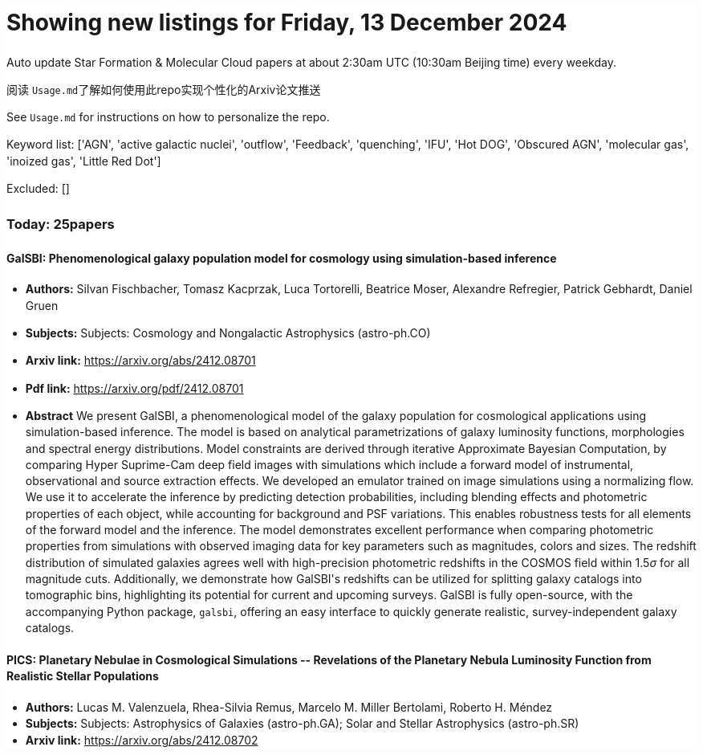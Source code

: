 # Showing new listings for Friday, 13 December 2024
Auto update Star Formation & Molecular Cloud papers at about 2:30am UTC (10:30am Beijing time) every weekday.


阅读 `Usage.md`了解如何使用此repo实现个性化的Arxiv论文推送

See `Usage.md` for instructions on how to personalize the repo. 


Keyword list: ['AGN', 'active galactic nuclei', 'outflow', 'Feedback', 'quenching', 'IFU', 'Hot DOG', 'Obscured AGN', 'molecular gas', 'inoized gas', 'Little Red Dot']


Excluded: []


### Today: 25papers 
#### GalSBI: Phenomenological galaxy population model for cosmology using simulation-based inference
 - **Authors:** Silvan Fischbacher, Tomasz Kacprzak, Luca Tortorelli, Beatrice Moser, Alexandre Refregier, Patrick Gebhardt, Daniel Gruen
 - **Subjects:** Subjects:
Cosmology and Nongalactic Astrophysics (astro-ph.CO)
 - **Arxiv link:** https://arxiv.org/abs/2412.08701

 - **Pdf link:** https://arxiv.org/pdf/2412.08701

 - **Abstract**
 We present GalSBI, a phenomenological model of the galaxy population for cosmological applications using simulation-based inference. The model is based on analytical parametrizations of galaxy luminosity functions, morphologies and spectral energy distributions. Model constraints are derived through iterative Approximate Bayesian Computation, by comparing Hyper Suprime-Cam deep field images with simulations which include a forward model of instrumental, observational and source extraction effects. We developed an emulator trained on image simulations using a normalizing flow. We use it to accelerate the inference by predicting detection probabilities, including blending effects and photometric properties of each object, while accounting for background and PSF variations. This enables robustness tests for all elements of the forward model and the inference. The model demonstrates excellent performance when comparing photometric properties from simulations with observed imaging data for key parameters such as magnitudes, colors and sizes. The redshift distribution of simulated galaxies agrees well with high-precision photometric redshifts in the COSMOS field within $1.5\sigma$ for all magnitude cuts. Additionally, we demonstrate how GalSBI's redshifts can be utilized for splitting galaxy catalogs into tomographic bins, highlighting its potential for current and upcoming surveys. GalSBI is fully open-source, with the accompanying Python package, $\texttt{galsbi}$, offering an easy interface to quickly generate realistic, survey-independent galaxy catalogs.
#### PICS: Planetary Nebulae in Cosmological Simulations -- Revelations of the Planetary Nebula Luminosity Function from Realistic Stellar Populations
 - **Authors:** Lucas M. Valenzuela, Rhea-Silvia Remus, Marcelo M. Miller Bertolami, Roberto H. Méndez
 - **Subjects:** Subjects:
Astrophysics of Galaxies (astro-ph.GA); Solar and Stellar Astrophysics (astro-ph.SR)
 - **Arxiv link:** https://arxiv.org/abs/2412.08702
